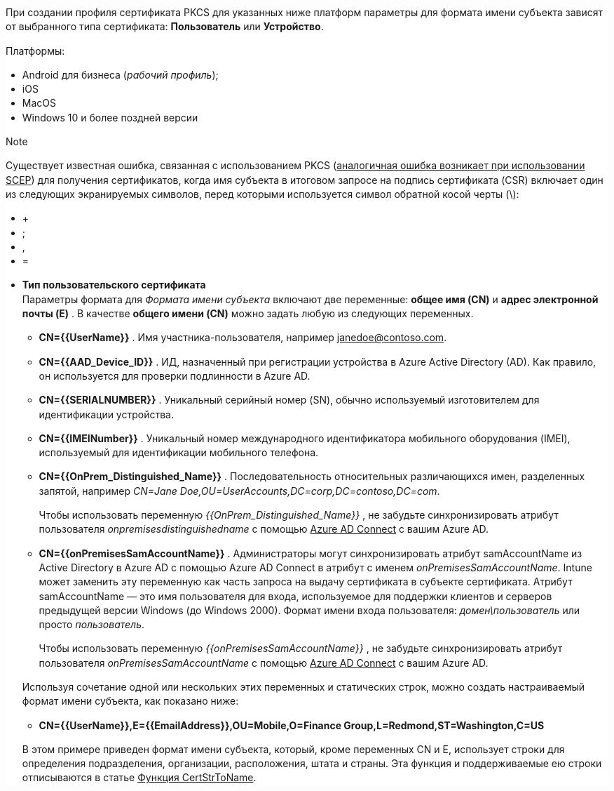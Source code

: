 При создании профиля сертификата PKCS для указанных ниже платформ параметры для формата имени субъекта зависят от выбранного типа сертификата: **Пользователь** или **Устройство**.  

Платформы:

- Android для бизнеса (*рабочий профиль*);
- iOS
- MacOS
- Windows 10 и более поздней версии

> [!NOTE]
> Существует известная ошибка, связанная с использованием PKCS ([аналогичная ошибка возникает при использовании SCEP](certificates-profile-scep.md#avoid-certificate-signing-requests-with-escaped-special-characters)) для получения сертификатов, когда имя субъекта в итоговом запросе на подпись сертификата (CSR) включает один из следующих экранируемых символов, перед которыми используется символ обратной косой черты (\\):
> - \+
> - ;
> - ,
> - =

- **Тип пользовательского сертификата**  
  Параметры формата для *Формата имени субъекта* включают две переменные: **общее имя (CN)** и **адрес электронной почты (E)** . В качестве **общего имени (CN)** можно задать любую из следующих переменных.

  - **CN={{UserName}}** . Имя участника-пользователя, например janedoe@contoso.com.
  - **CN={{AAD_Device_ID}}** . ИД, назначенный при регистрации устройства в Azure Active Directory (AD). Как правило, он используется для проверки подлинности в Azure AD.
  - **CN={{SERIALNUMBER}}** . Уникальный серийный номер (SN), обычно используемый изготовителем для идентификации устройства.
  - **CN={{IMEINumber}}** . Уникальный номер международного идентификатора мобильного оборудования (IMEI), используемый для идентификации мобильного телефона.
  - **CN={{OnPrem_Distinguished_Name}}** . Последовательность относительных различающихся имен, разделенных запятой, например *CN=Jane Doe,OU=UserAccounts,DC=corp,DC=contoso,DC=com*.

    Чтобы использовать переменную *{{OnPrem_Distinguished_Name}}* , не забудьте синхронизировать атрибут пользователя *onpremisesdistinguishedname* с помощью [Azure AD Connect](https://docs.microsoft.com/azure/active-directory/connect/active-directory-aadconnect) с вашим Azure AD.

  - **CN={{onPremisesSamAccountName}}** . Администраторы могут синхронизировать атрибут samAccountName из Active Directory в Azure AD с помощью Azure AD Connect в атрибут с именем *onPremisesSamAccountName*. Intune может заменить эту переменную как часть запроса на выдачу сертификата в субъекте сертификата. Атрибут samAccountName — это имя пользователя для входа, используемое для поддержки клиентов и серверов предыдущей версии Windows (до Windows 2000). Формат имени входа пользователя: *домен\пользователь* или просто *пользователь*.

    Чтобы использовать переменную *{{onPremisesSamAccountName}}* , не забудьте синхронизировать атрибут пользователя *onPremisesSamAccountName* с помощью [Azure AD Connect](https://docs.microsoft.com/azure/active-directory/connect/active-directory-aadconnect) с вашим Azure AD.

  Используя сочетание одной или нескольких этих переменных и статических строк, можно создать настраиваемый формат имени субъекта, как показано ниже:  
  - **CN={{UserName}},E={{EmailAddress}},OU=Mobile,O=Finance Group,L=Redmond,ST=Washington,C=US**
  
  В этом примере приведен формат имени субъекта, который, кроме переменных CN и E, использует строки для определения подразделения, организации, расположения, штата и страны. Эта функция и поддерживаемые ею строки отписываются в статье [Функция CertStrToName](https://msdn.microsoft.com/library/windows/desktop/aa377160.aspx).
